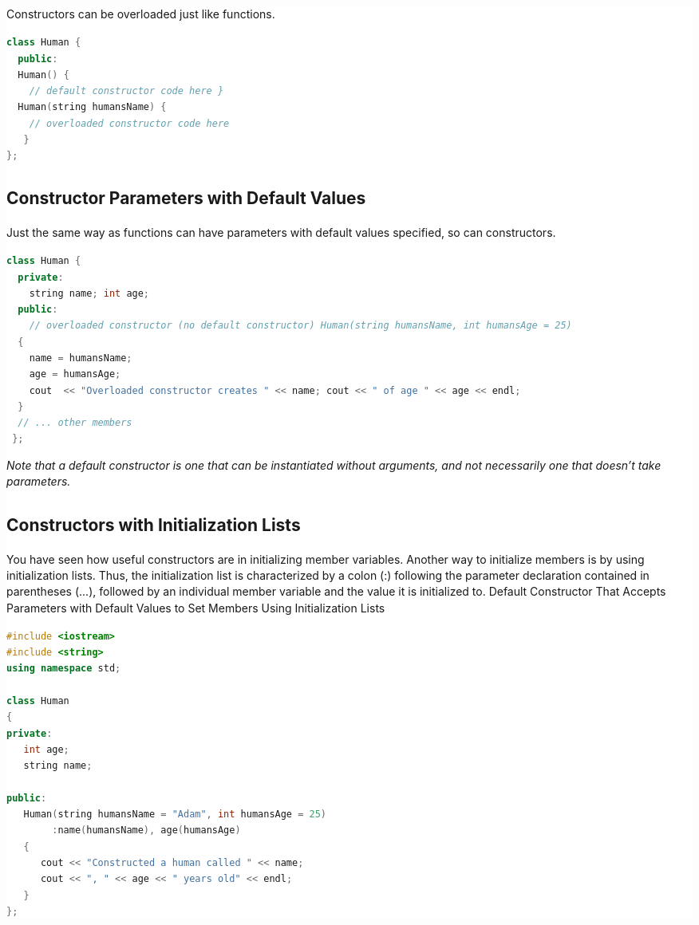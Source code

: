 Constructors can be overloaded just like functions.

```c++
class Human {
  public:
  Human() {
    // default constructor code here }
  Human(string humansName) {
    // overloaded constructor code here 
   }
};
```

## Constructor Parameters with Default Values

Just the same way as functions can have parameters with default values specified, so can constructors. 

```c++
class Human {
  private:
    string name; int age;
  public:
    // overloaded constructor (no default constructor) Human(string humansName, int humansAge = 25)
  {
    name = humansName;
    age = humansAge;
    cout  << "Overloaded constructor creates " << name; cout << " of age " << age << endl;
  }
  // ... other members 
 };
 ```
 
_Note that a default constructor is one that can be instantiated without arguments, and not necessarily one that doesn’t take parameters._

## Constructors with Initialization Lists

You have seen how useful constructors are in initializing member variables. Another way to initialize members is by using initialization lists. 
Thus, the initialization list is characterized by a colon (:) following the parameter declaration contained in parentheses (...), followed by an individual member variable and the value it is initialized to. 
Default Constructor That Accepts Parameters with Default Values to Set Members Using Initialization Lists

```c++
#include <iostream>
#include <string>
using namespace std;

class Human
{
private:
   int age;
   string name;

public:
   Human(string humansName = "Adam", int humansAge = 25)
        :name(humansName), age(humansAge)
   {
      cout << "Constructed a human called " << name;
      cout << ", " << age << " years old" << endl;
   }
};

```